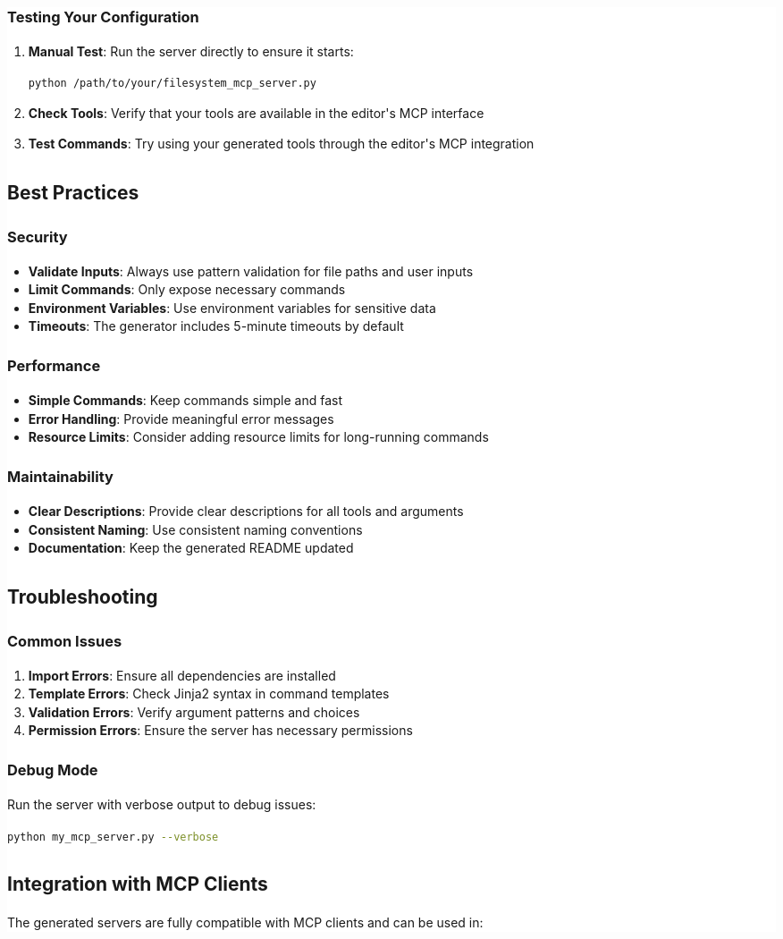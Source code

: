 ### Testing Your Configuration

1. **Manual Test**: Run the server directly to ensure it starts:
   ```bash
   python /path/to/your/filesystem_mcp_server.py
   ```

2. **Check Tools**: Verify that your tools are available in the editor's MCP interface

3. **Test Commands**: Try using your generated tools through the editor's MCP integration

## Best Practices

### Security

- **Validate Inputs**: Always use pattern validation for file paths and user inputs
- **Limit Commands**: Only expose necessary commands
- **Environment Variables**: Use environment variables for sensitive data
- **Timeouts**: The generator includes 5-minute timeouts by default

### Performance

- **Simple Commands**: Keep commands simple and fast
- **Error Handling**: Provide meaningful error messages
- **Resource Limits**: Consider adding resource limits for long-running commands

### Maintainability

- **Clear Descriptions**: Provide clear descriptions for all tools and arguments
- **Consistent Naming**: Use consistent naming conventions
- **Documentation**: Keep the generated README updated

## Troubleshooting

### Common Issues

1. **Import Errors**: Ensure all dependencies are installed
2. **Template Errors**: Check Jinja2 syntax in command templates
3. **Validation Errors**: Verify argument patterns and choices
4. **Permission Errors**: Ensure the server has necessary permissions

### Debug Mode

Run the server with verbose output to debug issues:

```bash
python my_mcp_server.py --verbose
```

## Integration with MCP Clients

The generated servers are fully compatible with MCP clients and can be used in:
